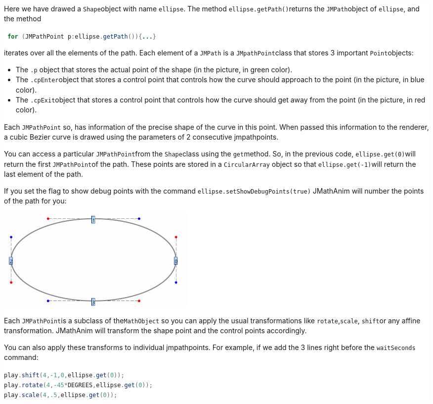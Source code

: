 Here we have drawed a `Shape`object with name `ellipse`. The method `ellipse.getPath()`returns the `JMPath`object of `ellipse`, and the method

```java
 for (JMPathPoint p:ellipse.getPath()){...}
```

iterates over all the elements of the path. Each element of a `JMPath` is a `JMpathPoint`class that stores 3 important `Point`objects:

* The `.p` object that stores the actual point of the shape (in the picture, in green color).
* The `.cpEnter`object that stores a control point that controls how the curve should approach to the point (in the picture, in blue color).
* The `.cpExit`object that stores a control point that controls how the curve should get away from the point (in the picture, in red color).

Each `JMPathPoint` so, has information of the precise shape of the curve in this point. When passed this information to the renderer, a cubic Bezier curve is drawed using the parameters of 2 consecutive jmpathpoints.

You can access a particular `JMPathPoint`from the `Shape`class using the `get`method. So, in the previous code, `ellipse.get(0)`will return the first `JMPathPoint`of the path. These points are stored in a `CircularArray` object so that `ellipse.get(-1)`will return the last element of the path.

If you set the flag to show debug points with the command `ellipse.setShowDebugPoints(true)` JMathAnim will number the points of the path for you:

<img src="01b_EllipseDebug.png" alt="01b_EllipseDebug" style="zoom:50%;" />

 Each `JMPathPoint`is a subclass of the`MathObject` so you can apply the usual transformations like `rotate`,`scale`, `shift`or any affine transformation. JMathAnim will transform the shape point and the control points accordingly. 

You can also apply these transforms to individual jmpathpoints. For example, if we add the 3 lines right before the `waitSeconds` command:

```java
play.shift(4,-1,0,ellipse.get(0));
play.rotate(4,-45*DEGREES,ellipse.get(0));
play.scale(4,.5,ellipse.get(0));
```
